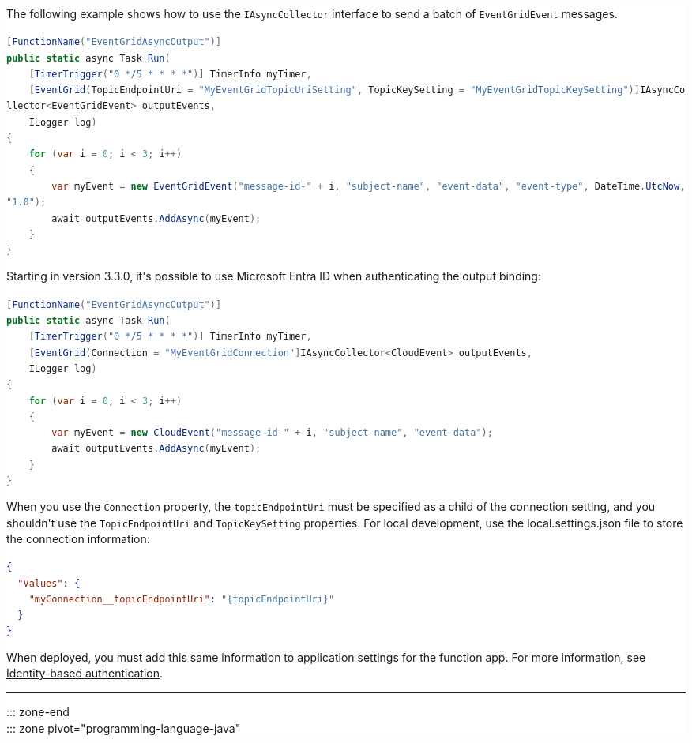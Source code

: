The following example shows how to use the `IAsyncCollector` interface to send a batch of `EventGridEvent` messages.

```csharp
[FunctionName("EventGridAsyncOutput")]
public static async Task Run(
    [TimerTrigger("0 */5 * * * *")] TimerInfo myTimer,
    [EventGrid(TopicEndpointUri = "MyEventGridTopicUriSetting", TopicKeySetting = "MyEventGridTopicKeySetting")]IAsyncCollector<EventGridEvent> outputEvents,
    ILogger log)
{
    for (var i = 0; i < 3; i++)
    {
        var myEvent = new EventGridEvent("message-id-" + i, "subject-name", "event-data", "event-type", DateTime.UtcNow, "1.0");
        await outputEvents.AddAsync(myEvent);
    }
}
```

Starting in version 3.3.0, it's possible to use Microsoft Entra ID when authenticating the output binding:

```csharp
[FunctionName("EventGridAsyncOutput")]
public static async Task Run(
    [TimerTrigger("0 */5 * * * *")] TimerInfo myTimer,
    [EventGrid(Connection = "MyEventGridConnection"]IAsyncCollector<CloudEvent> outputEvents,
    ILogger log)
{
    for (var i = 0; i < 3; i++)
    {
        var myEvent = new CloudEvent("message-id-" + i, "subject-name", "event-data");
        await outputEvents.AddAsync(myEvent);
    }
}
```

When you use the `Connection` property, the `topicEndpointUri` must be specified as a child of the connection setting, and you shouldn't use the `TopicEndpointUri` and `TopicKeySetting` properties. For local development, use the local.settings.json file to store the connection information:

```json
{
  "Values": {
    "myConnection__topicEndpointUri": "{topicEndpointUri}"
  }
}
```
When deployed, you must add this same information to application settings for the function app. For more information, see [Identity-based authentication](#identity-based-authentication).

---

::: zone-end  
::: zone pivot="programming-language-java"  


[EventGridEvent2]: /dotnet/api/azure.messaging.eventgrid.eventgridevent
[EventGridEvent]: /dotnet/api/microsoft.azure.eventgrid.models.eventgridevent
[CloudEvent]: /dotnet/api/azure.messaging.cloudevent
[String]: /dotnet/api/system.string
[JObject]: https://www.newtonsoft.com/json/help/html/t_newtonsoft_json_linq_jobject.htm
